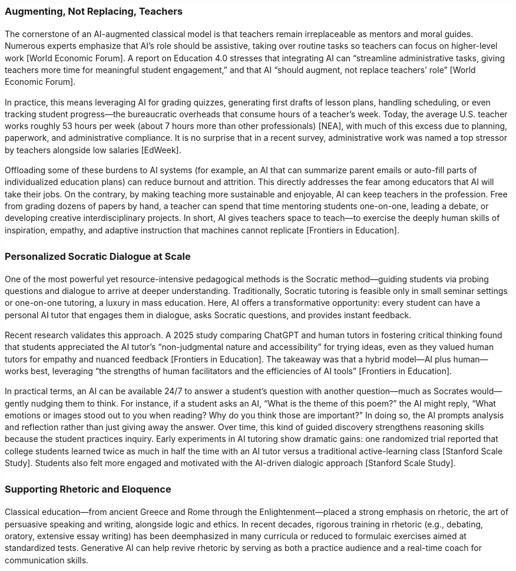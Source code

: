 ### Augmenting, Not Replacing, Teachers

The cornerstone of an AI-augmented classical model is that teachers remain irreplaceable as mentors and moral guides. Numerous experts emphasize that AI’s role should be assistive, taking over routine tasks so teachers can focus on higher-level work [World Economic Forum]. A report on Education 4.0 stresses that integrating AI can “streamline administrative tasks, giving teachers more time for meaningful student engagement,” and that AI “should augment, not replace teachers’ role” [World Economic Forum].

In practice, this means leveraging AI for grading quizzes, generating first drafts of lesson plans, handling scheduling, or even tracking student progress—the bureaucratic overheads that consume hours of a teacher’s week. Today, the average U.S. teacher works roughly 53 hours per week (about 7 hours more than other professionals) [NEA], with much of this excess due to planning, paperwork, and administrative compliance. It is no surprise that in a recent survey, administrative work was named a top stressor by teachers alongside low salaries [EdWeek].

Offloading some of these burdens to AI systems (for example, an AI that can summarize parent emails or auto-fill parts of individualized education plans) can reduce burnout and attrition. This directly addresses the fear among educators that AI will take their jobs. On the contrary, by making teaching more sustainable and enjoyable, AI can keep teachers in the profession. Free from grading dozens of papers by hand, a teacher can spend that time mentoring students one-on-one, leading a debate, or developing creative interdisciplinary projects. In short, AI gives teachers space to teach—to exercise the deeply human skills of inspiration, empathy, and adaptive instruction that machines cannot replicate [Frontiers in Education].

### Personalized Socratic Dialogue at Scale

One of the most powerful yet resource-intensive pedagogical methods is the Socratic method—guiding students via probing questions and dialogue to arrive at deeper understanding. Traditionally, Socratic tutoring is feasible only in small seminar settings or one-on-one tutoring, a luxury in mass education. Here, AI offers a transformative opportunity: every student can have a personal AI tutor that engages them in dialogue, asks Socratic questions, and provides instant feedback.

Recent research validates this approach. A 2025 study comparing ChatGPT and human tutors in fostering critical thinking found that students appreciated the AI tutor’s “non-judgmental nature and accessibility” for trying ideas, even as they valued human tutors for empathy and nuanced feedback [Frontiers in Education]. The takeaway was that a hybrid model—AI plus human—works best, leveraging “the strengths of human facilitators and the efficiencies of AI tools” [Frontiers in Education].

In practical terms, an AI can be available 24/7 to answer a student’s question with another question—much as Socrates would—gently nudging them to think. For instance, if a student asks an AI, “What is the theme of this poem?” the AI might reply, “What emotions or images stood out to you when reading? Why do you think those are important?” In doing so, the AI prompts analysis and reflection rather than just giving away the answer. Over time, this kind of guided discovery strengthens reasoning skills because the student practices inquiry. Early experiments in AI tutoring show dramatic gains: one randomized trial reported that college students learned twice as much in half the time with an AI tutor versus a traditional active-learning class [Stanford Scale Study]. Students also felt more engaged and motivated with the AI-driven dialogic approach [Stanford Scale Study].

### Supporting Rhetoric and Eloquence

Classical education—from ancient Greece and Rome through the Enlightenment—placed a strong emphasis on rhetoric, the art of persuasive speaking and writing, alongside logic and ethics. In recent decades, rigorous training in rhetoric (e.g., debating, oratory, extensive essay writing) has been deemphasized in many curricula or reduced to formulaic exercises aimed at standardized tests. Generative AI can help revive rhetoric by serving as both a practice audience and a real-time coach for communication skills.
